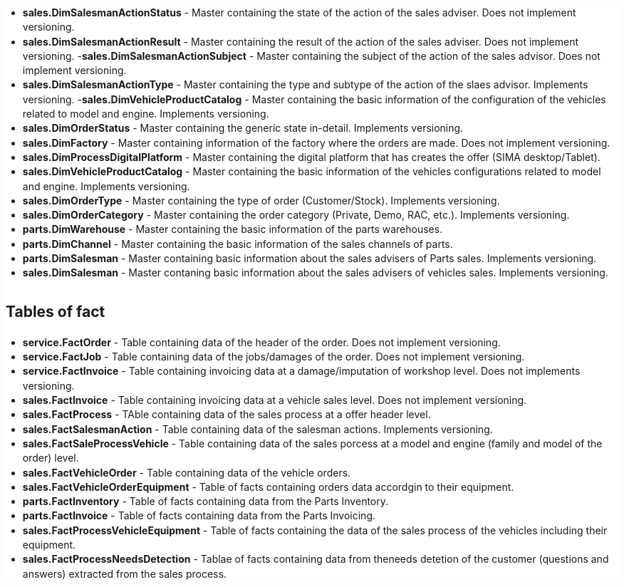   - **sales.DimSalesmanActionStatus**   - Master containing the state of the action of the sales adviser. Does not implement versioning.
  - **sales.DimSalesmanActionResult**   - Master containing the result of the action of the sales adviser. Does not implement versioning.
  -**sales.DimSalesmanActionSubject**   - Master containing the subject of the action of the sales advisor. Does not implement versioning.
  - **sales.DimSalesmanActionType** - Master containing the type and subtype of the action of the slaes advisor. Implements versioning.
  -**sales.DimVehicleProductCatalog** - Master containing the basic information of the configuration of the vehicles related to model and engine. Implements versioning.  
  - **sales.DimOrderStatus** - Master containing the generic state in-detail. Implements versioning.  
  - **sales.DimFactory** - Master containing information of the factory where the orders are made. Does not implement versioning.   
  - **sales.DimProcessDigitalPlatform** - Master containing the digital platform that has creates the offer (SIMA desktop/Tablet).     
  - **sales.DimVehicleProductCatalog** - Master containing the basic information of the vehicles configurations related to model and engine. Implements versioning.  
  - **sales.DimOrderType** - Master containing the type of order (Customer/Stock). Implements versioning.    
  - **sales.DimOrderCategory** - Master containing the order category (Private, Demo, RAC, etc.). Implements versioning.      
  - **parts.DimWarehouse** -  Master containing the basic information of the parts warehouses.  
  - **parts.DimChannel** - Master containing the basic information of the sales channels of parts.   
 - **parts.DimSalesman** - Master containing basic information about the sales advisers of Parts sales. Implements versioning.   
 - **sales.DimSalesman** - Master contaning basic information about the sales advisers of vehicles sales. Implements versioning.      
  

## Tables of fact    

  
- **service.FactOrder** - Table containing data of the header of the order. Does not implement versioning.  
- **service.FactJob** - Table containing data of the jobs/damages of the order. Does not implement versioning.  
- **service.FactInvoice** - Table containing invoicing data at a damage/imputation of workshop level. Does not implements versioning.
- **sales.FactInvoice** - Table containing invoicing data at a vehicle sales level. Does not implement versioning.  
- **sales.FactProcess** - TAble containing data of the sales process at a offer header level.
- **sales.FactSalesmanAction** -  Table containing data of the salesman actions. Implements versioning.
- **sales.FactSaleProcessVehicle** - Table containing data of the sales porcess at a model and engine (family and model of the order) level.
- **sales.FactVehicleOrder** - Table containing data of the vehicle orders.  
 - **sales.FactVehicleOrderEquipment** - Table of facts containing orders data accordgin to their equipment.  
- **parts.FactInventory** - Table of facts containing data from the Parts Inventory.  
- **parts.FactInvoice** - Table of facts containing data from the Parts Invoicing.    
 - **sales.FactProcessVehicleEquipment** - Table of facts containing the data of the sales process of the vehicles including their equipment.    
- **sales.FactProcessNeedsDetection** - Tablae of facts containing data from theneeds detetion of the customer (questions and answers) extracted from the sales process.      

